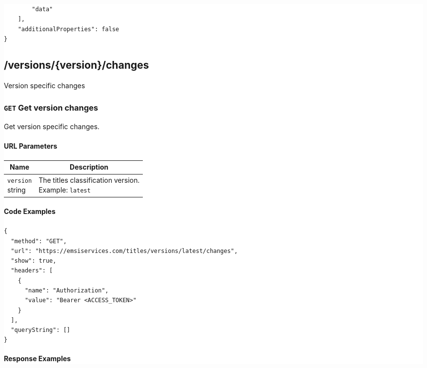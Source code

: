 ```jsonschema
        "data"
    ],
    "additionalProperties": false
}
```

</div>

</div>



## /versions/{version}/changes

Version specific changes

### `GET` Get version changes

Get version specific changes.


#### URL Parameters

<div class="schema-table">

Name | Description
-----|------------
<code>version</code><div class="type">string</div> | The titles classification version.<br>Example: `latest`

</div>





#### Code Examples

```har
{
  "method": "GET",
  "url": "https://emsiservices.com/titles/versions/latest/changes",
  "show": true,
  "headers": [
    {
      "name": "Authorization",
      "value": "Bearer <ACCESS_TOKEN>"
    }
  ],
  "queryString": []
}
```

#### Response Examples

<div class="tabs">

<div data-tab="200">
